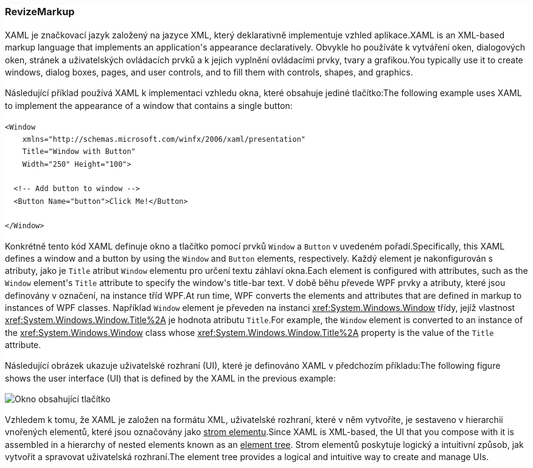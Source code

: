 ### <a name="markup"></a><span data-ttu-id="5919d-120">Revize</span><span class="sxs-lookup"><span data-stu-id="5919d-120">Markup</span></span>

<span data-ttu-id="5919d-121">XAML je značkovací jazyk založený na jazyce XML, který deklarativně implementuje vzhled aplikace.</span><span class="sxs-lookup"><span data-stu-id="5919d-121">XAML is an XML-based markup language that implements an application's appearance declaratively.</span></span> <span data-ttu-id="5919d-122">Obvykle ho používáte k vytváření oken, dialogových oken, stránek a uživatelských ovládacích prvků a k jejich vyplnění ovládacími prvky, tvary a grafikou.</span><span class="sxs-lookup"><span data-stu-id="5919d-122">You typically use it to create windows, dialog boxes, pages, and user controls, and to fill them with controls, shapes, and graphics.</span></span>

<span data-ttu-id="5919d-123">Následující příklad používá XAML k implementaci vzhledu okna, které obsahuje jediné tlačítko:</span><span class="sxs-lookup"><span data-stu-id="5919d-123">The following example uses XAML to implement the appearance of a window that contains a single button:</span></span>

```xaml
<Window
    xmlns="http://schemas.microsoft.com/winfx/2006/xaml/presentation"
    Title="Window with Button"
    Width="250" Height="100">

  <!-- Add button to window -->
  <Button Name="button">Click Me!</Button>

</Window>
```

<span data-ttu-id="5919d-124">Konkrétně tento kód XAML definuje okno a tlačítko pomocí prvků `Window` a `Button` v uvedeném pořadí.</span><span class="sxs-lookup"><span data-stu-id="5919d-124">Specifically, this XAML defines a window and a button by using the `Window` and `Button` elements, respectively.</span></span> <span data-ttu-id="5919d-125">Každý element je nakonfigurován s atributy, jako je `Title` atribut `Window` elementu pro určení textu záhlaví okna.</span><span class="sxs-lookup"><span data-stu-id="5919d-125">Each element is configured with attributes, such as the `Window` element's `Title` attribute to specify the window's title-bar text.</span></span> <span data-ttu-id="5919d-126">V době běhu převede WPF prvky a atributy, které jsou definovány v označení, na instance tříd WPF.</span><span class="sxs-lookup"><span data-stu-id="5919d-126">At run time, WPF converts the elements and attributes that are defined in markup to instances of WPF classes.</span></span> <span data-ttu-id="5919d-127">Například `Window` element je převeden na instanci <xref:System.Windows.Window> třídy, jejíž vlastnost <xref:System.Windows.Window.Title%2A> je hodnota atributu `Title`.</span><span class="sxs-lookup"><span data-stu-id="5919d-127">For example, the `Window` element is converted to an instance of the <xref:System.Windows.Window> class whose <xref:System.Windows.Window.Title%2A> property is the value of the `Title` attribute.</span></span>

<span data-ttu-id="5919d-128">Následující obrázek ukazuje uživatelské rozhraní (UI), které je definováno XAML v předchozím příkladu:</span><span class="sxs-lookup"><span data-stu-id="5919d-128">The following figure shows the user interface (UI) that is defined by the XAML in the previous example:</span></span>

![Okno obsahující tlačítko](media/introduction-to-wpf/wpfintrofigure10.png)

<span data-ttu-id="5919d-130">Vzhledem k tomu, že XAML je založen na formátu XML, uživatelské rozhraní, které v něm vytvoříte, je sestaveno v hierarchii vnořených elementů, které jsou označovány jako [strom elementu](advanced/trees-in-wpf.md).</span><span class="sxs-lookup"><span data-stu-id="5919d-130">Since XAML is XML-based, the UI that you compose with it is assembled in a hierarchy of nested elements known as an [element tree](advanced/trees-in-wpf.md).</span></span> <span data-ttu-id="5919d-131">Strom elementů poskytuje logický a intuitivní způsob, jak vytvořit a spravovat uživatelská rozhraní.</span><span class="sxs-lookup"><span data-stu-id="5919d-131">The element tree provides a logical and intuitive way to create and manage UIs.</span></span>
